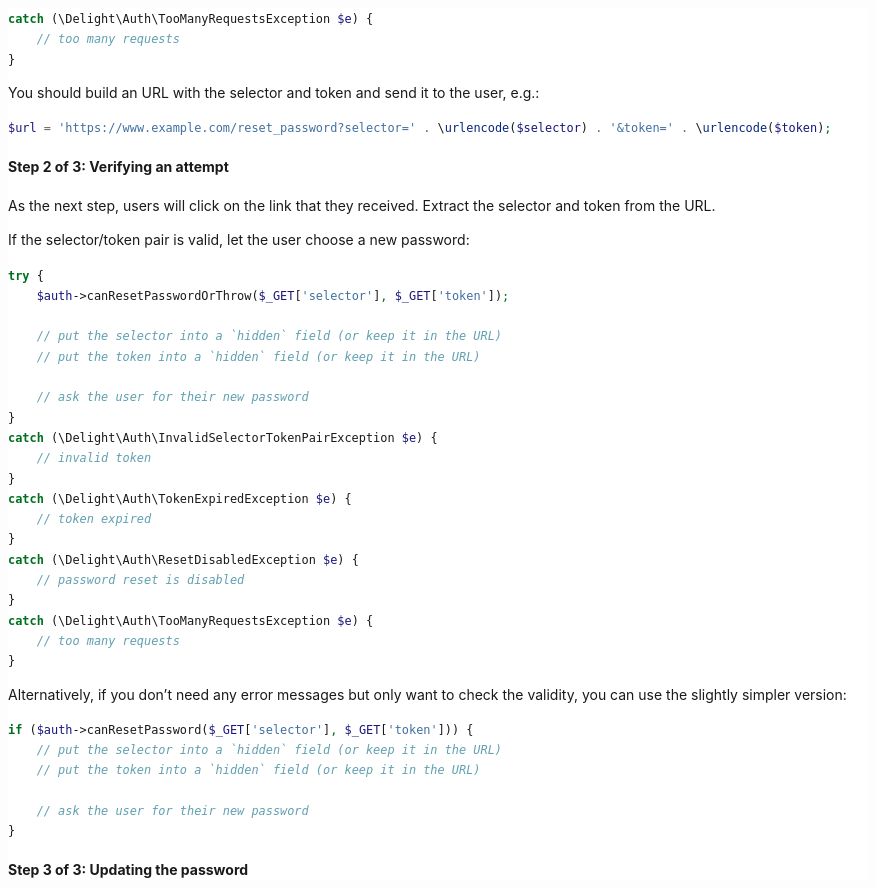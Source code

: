 ```php
catch (\Delight\Auth\TooManyRequestsException $e) {
    // too many requests
}
```

You should build an URL with the selector and token and send it to the user, e.g.:

```php
$url = 'https://www.example.com/reset_password?selector=' . \urlencode($selector) . '&token=' . \urlencode($token);
```

#### Step 2 of 3: Verifying an attempt

As the next step, users will click on the link that they received. Extract the selector and token from the URL.

If the selector/token pair is valid, let the user choose a new password:

```php
try {
    $auth->canResetPasswordOrThrow($_GET['selector'], $_GET['token']);

    // put the selector into a `hidden` field (or keep it in the URL)
    // put the token into a `hidden` field (or keep it in the URL)

    // ask the user for their new password
}
catch (\Delight\Auth\InvalidSelectorTokenPairException $e) {
    // invalid token
}
catch (\Delight\Auth\TokenExpiredException $e) {
    // token expired
}
catch (\Delight\Auth\ResetDisabledException $e) {
    // password reset is disabled
}
catch (\Delight\Auth\TooManyRequestsException $e) {
    // too many requests
}
```

Alternatively, if you don’t need any error messages but only want to check the validity, you can use the slightly simpler version:

```php
if ($auth->canResetPassword($_GET['selector'], $_GET['token'])) {
    // put the selector into a `hidden` field (or keep it in the URL)
    // put the token into a `hidden` field (or keep it in the URL)

    // ask the user for their new password
}
```

#### Step 3 of 3: Updating the password

